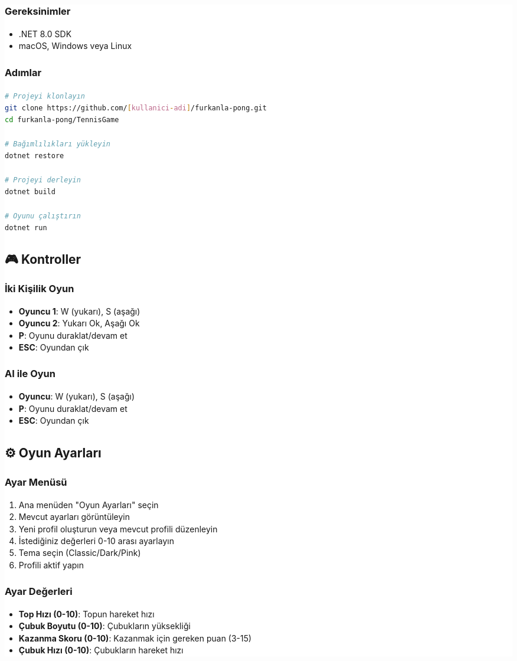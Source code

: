 ### Gereksinimler
- .NET 8.0 SDK
- macOS, Windows veya Linux

### Adımlar
```bash
# Projeyi klonlayın
git clone https://github.com/[kullanici-adi]/furkanla-pong.git
cd furkanla-pong/TennisGame

# Bağımlılıkları yükleyin
dotnet restore

# Projeyi derleyin
dotnet build

# Oyunu çalıştırın
dotnet run
```

## 🎮 Kontroller

### İki Kişilik Oyun
- **Oyuncu 1**: W (yukarı), S (aşağı)
- **Oyuncu 2**: Yukarı Ok, Aşağı Ok
- **P**: Oyunu duraklat/devam et
- **ESC**: Oyundan çık

### AI ile Oyun
- **Oyuncu**: W (yukarı), S (aşağı)
- **P**: Oyunu duraklat/devam et
- **ESC**: Oyundan çık

## ⚙️ Oyun Ayarları

### Ayar Menüsü
1. Ana menüden "Oyun Ayarları" seçin
2. Mevcut ayarları görüntüleyin
3. Yeni profil oluşturun veya mevcut profili düzenleyin
4. İstediğiniz değerleri 0-10 arası ayarlayın
5. Tema seçin (Classic/Dark/Pink)
6. Profili aktif yapın

### Ayar Değerleri
- **Top Hızı (0-10)**: Topun hareket hızı
- **Çubuk Boyutu (0-10)**: Çubukların yüksekliği
- **Kazanma Skoru (0-10)**: Kazanmak için gereken puan (3-15)
- **Çubuk Hızı (0-10)**: Çubukların hareket hızı
